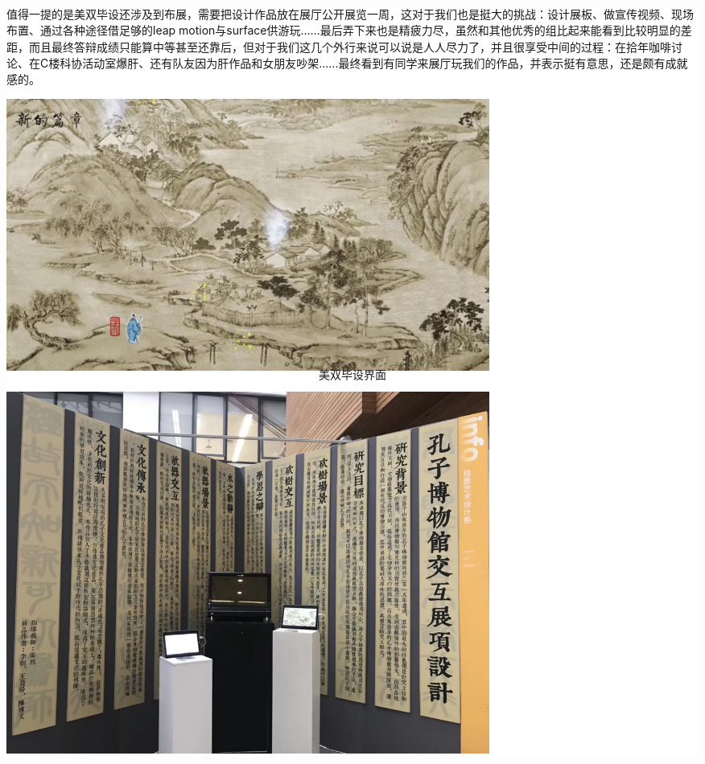 值得一提的是美双毕设还涉及到布展，需要把设计作品放在展厅公开展览一周，这对于我们也是挺大的挑战：设计展板、做宣传视频、现场布置、通过各种途径借足够的leap motion与surface供游玩......最后弄下来也是精疲力尽，虽然和其他优秀的组比起来能看到比较明显的差距，而且最终答辩成绩只能算中等甚至还靠后，但对于我们这几个外行来说可以说是人人尽力了，并且很享受中间的过程：在拾年咖啡讨论、在C楼科协活动室爆肝、还有队友因为肝作品和女朋友吵架......最终看到有同学来展厅玩我们的作品，并表示挺有意思，还是颇有成就感的。

<img src="../img/2020-02-08-2018年终总结/1.jpeg" alt="美双毕设界面" width="600px">

<center style="margin-top:-10px; margin-bottom:10px; font-sze:14px">美双毕设界面</center>

<img src="../img/2020-02-08-2018年终总结/2.jpeg" alt="美双毕设展位" width="600px">
